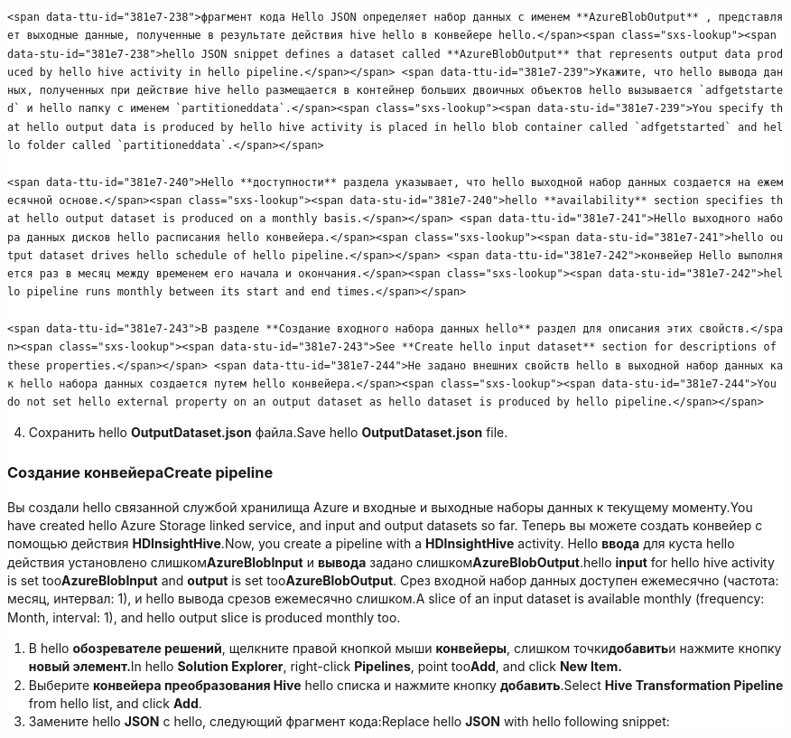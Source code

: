     <span data-ttu-id="381e7-238">фрагмент кода Hello JSON определяет набор данных с именем **AzureBlobOutput** , представляет выходные данные, полученные в результате действия hive hello в конвейере hello.</span><span class="sxs-lookup"><span data-stu-id="381e7-238">hello JSON snippet defines a dataset called **AzureBlobOutput** that represents output data produced by hello hive activity in hello pipeline.</span></span> <span data-ttu-id="381e7-239">Укажите, что hello вывода данных, полученных при действие hive hello размещается в контейнер больших двоичных объектов hello вызывается `adfgetstarted` и hello папку с именем `partitioneddata`.</span><span class="sxs-lookup"><span data-stu-id="381e7-239">You specify that hello output data is produced by hello hive activity is placed in hello blob container called `adfgetstarted` and hello folder called `partitioneddata`.</span></span> 
    
    <span data-ttu-id="381e7-240">Hello **доступности** раздела указывает, что hello выходной набор данных создается на ежемесячной основе.</span><span class="sxs-lookup"><span data-stu-id="381e7-240">hello **availability** section specifies that hello output dataset is produced on a monthly basis.</span></span> <span data-ttu-id="381e7-241">Hello выходного набора данных дисков hello расписания hello конвейера.</span><span class="sxs-lookup"><span data-stu-id="381e7-241">hello output dataset drives hello schedule of hello pipeline.</span></span> <span data-ttu-id="381e7-242">конвейер Hello выполняется раз в месяц между временем его начала и окончания.</span><span class="sxs-lookup"><span data-stu-id="381e7-242">hello pipeline runs monthly between its start and end times.</span></span> 

    <span data-ttu-id="381e7-243">В разделе **Создание входного набора данных hello** раздел для описания этих свойств.</span><span class="sxs-lookup"><span data-stu-id="381e7-243">See **Create hello input dataset** section for descriptions of these properties.</span></span> <span data-ttu-id="381e7-244">Не задано внешних свойств hello в выходной набор данных как hello набора данных создается путем hello конвейера.</span><span class="sxs-lookup"><span data-stu-id="381e7-244">You do not set hello external property on an output dataset as hello dataset is produced by hello pipeline.</span></span>
4. <span data-ttu-id="381e7-245">Сохранить hello **OutputDataset.json** файла.</span><span class="sxs-lookup"><span data-stu-id="381e7-245">Save hello **OutputDataset.json** file.</span></span>

### <a name="create-pipeline"></a><span data-ttu-id="381e7-246">Создание конвейера</span><span class="sxs-lookup"><span data-stu-id="381e7-246">Create pipeline</span></span>
<span data-ttu-id="381e7-247">Вы создали hello связанной службой хранилища Azure и входные и выходные наборы данных к текущему моменту.</span><span class="sxs-lookup"><span data-stu-id="381e7-247">You have created hello Azure Storage linked service, and input and output datasets so far.</span></span> <span data-ttu-id="381e7-248">Теперь вы можете создать конвейер с помощью действия **HDInsightHive**.</span><span class="sxs-lookup"><span data-stu-id="381e7-248">Now, you create a pipeline with a **HDInsightHive** activity.</span></span> <span data-ttu-id="381e7-249">Hello **ввода** для куста hello действия установлено слишком**AzureBlobInput** и **вывода** задано слишком**AzureBlobOutput**.</span><span class="sxs-lookup"><span data-stu-id="381e7-249">hello **input** for hello hive activity is set too**AzureBlobInput** and **output** is set too**AzureBlobOutput**.</span></span> <span data-ttu-id="381e7-250">Срез входной набор данных доступен ежемесячно (частота: месяц, интервал: 1), и hello вывода срезов ежемесячно слишком.</span><span class="sxs-lookup"><span data-stu-id="381e7-250">A slice of an input dataset is available monthly (frequency: Month, interval: 1), and hello output slice is produced monthly too.</span></span> 

1. <span data-ttu-id="381e7-251">В hello **обозревателе решений**, щелкните правой кнопкой мыши **конвейеры**, слишком точки**добавить**и нажмите кнопку **новый элемент.**</span><span class="sxs-lookup"><span data-stu-id="381e7-251">In hello **Solution Explorer**, right-click **Pipelines**, point too**Add**, and click **New Item.**</span></span>
2. <span data-ttu-id="381e7-252">Выберите **конвейера преобразования Hive** hello списка и нажмите кнопку **добавить**.</span><span class="sxs-lookup"><span data-stu-id="381e7-252">Select **Hive Transformation Pipeline** from hello list, and click **Add**.</span></span>
3. <span data-ttu-id="381e7-253">Замените hello **JSON** с hello, следующий фрагмент кода:</span><span class="sxs-lookup"><span data-stu-id="381e7-253">Replace hello **JSON** with hello following snippet:</span></span>
